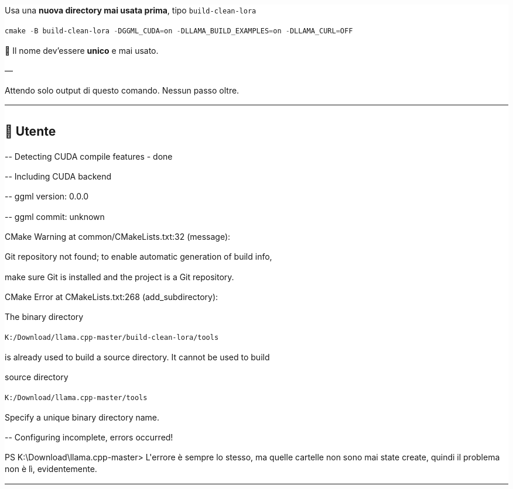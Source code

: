 Usa una **nuova directory mai usata prima**, tipo `build-clean-lora`

```powershell
cmake -B build-clean-lora -DGGML_CUDA=on -DLLAMA_BUILD_EXAMPLES=on -DLLAMA_CURL=OFF
```

📌 Il nome dev’essere **unico** e mai usato.

—

Attendo solo output di questo comando. Nessun passo oltre.

---

## 👤 **Utente**

-- Detecting CUDA compile features - done

-- Including CUDA backend

-- ggml version: 0.0.0

-- ggml commit:  unknown

CMake Warning at common/CMakeLists.txt:32 (message):

  Git repository not found; to enable automatic generation of build info,

  make sure Git is installed and the project is a Git repository.





CMake Error at CMakeLists.txt:268 (add_subdirectory):

  The binary directory



    K:/Download/llama.cpp-master/build-clean-lora/tools



  is already used to build a source directory.  It cannot be used to build

  source directory



    K:/Download/llama.cpp-master/tools



  Specify a unique binary directory name.





-- Configuring incomplete, errors occurred!

PS K:\Download\llama.cpp-master>
L'errore è sempre lo stesso, ma quelle cartelle non sono mai state create, quindi il problema non è lì, evidentemente.

---
